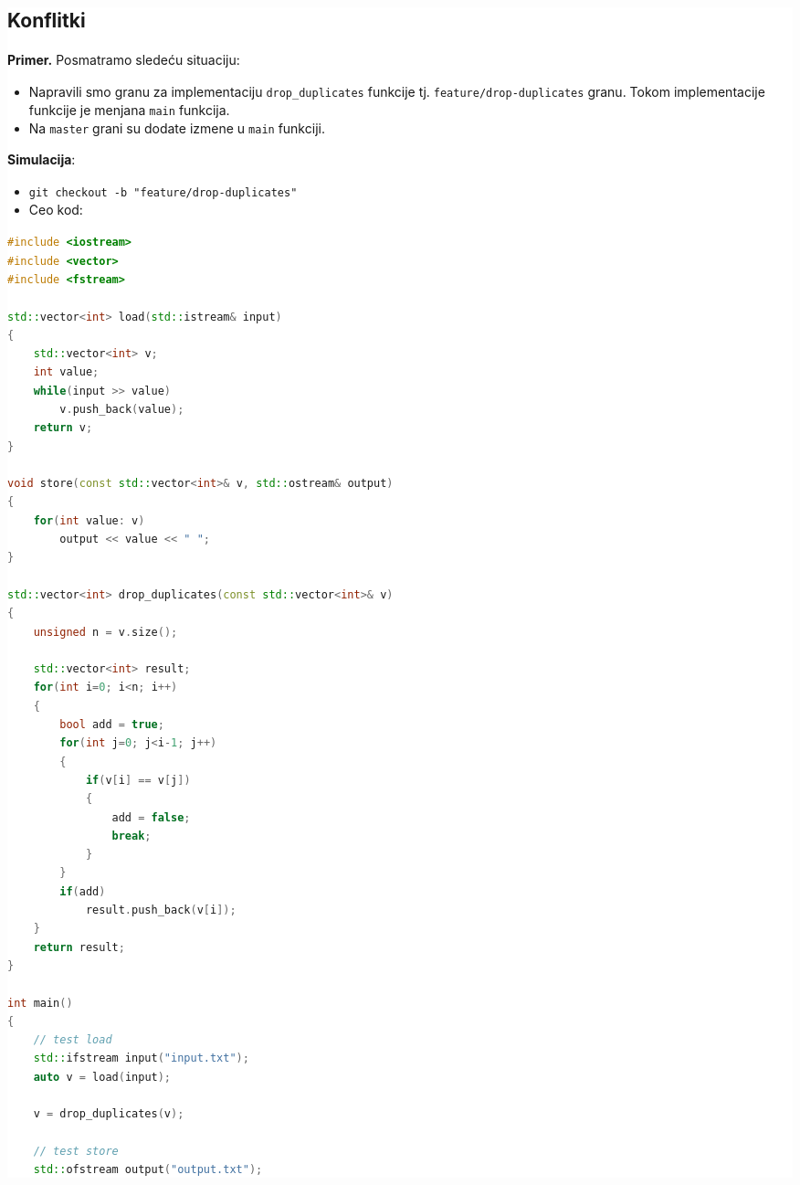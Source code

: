 ## Konflitki

**Primer.** Posmatramo sledeću situaciju:

- Napravili smo granu za implementaciju `drop_duplicates` funkcije tj. `feature/drop-duplicates` granu. Tokom implementacije funkcije je menjana `main` funkcija.
- Na `master` grani su dodate izmene u `main` funkciji. 

**Simulacija**:

- `git checkout -b "feature/drop-duplicates"`
- Ceo kod:

```c++
#include <iostream>
#include <vector>
#include <fstream>

std::vector<int> load(std::istream& input)
{
    std::vector<int> v;
    int value;
    while(input >> value)
        v.push_back(value);
    return v;
}

void store(const std::vector<int>& v, std::ostream& output)
{
    for(int value: v)
        output << value << " ";
}

std::vector<int> drop_duplicates(const std::vector<int>& v)
{
    unsigned n = v.size();

    std::vector<int> result;
    for(int i=0; i<n; i++)
    {
        bool add = true;
        for(int j=0; j<i-1; j++)
        {
            if(v[i] == v[j])
            {
                add = false;
                break;
            }
        }
        if(add)
            result.push_back(v[i]);
    }
    return result;
}

int main()
{
    // test load
    std::ifstream input("input.txt");
	auto v = load(input);

    v = drop_duplicates(v);

    // test store
    std::ofstream output("output.txt");
```